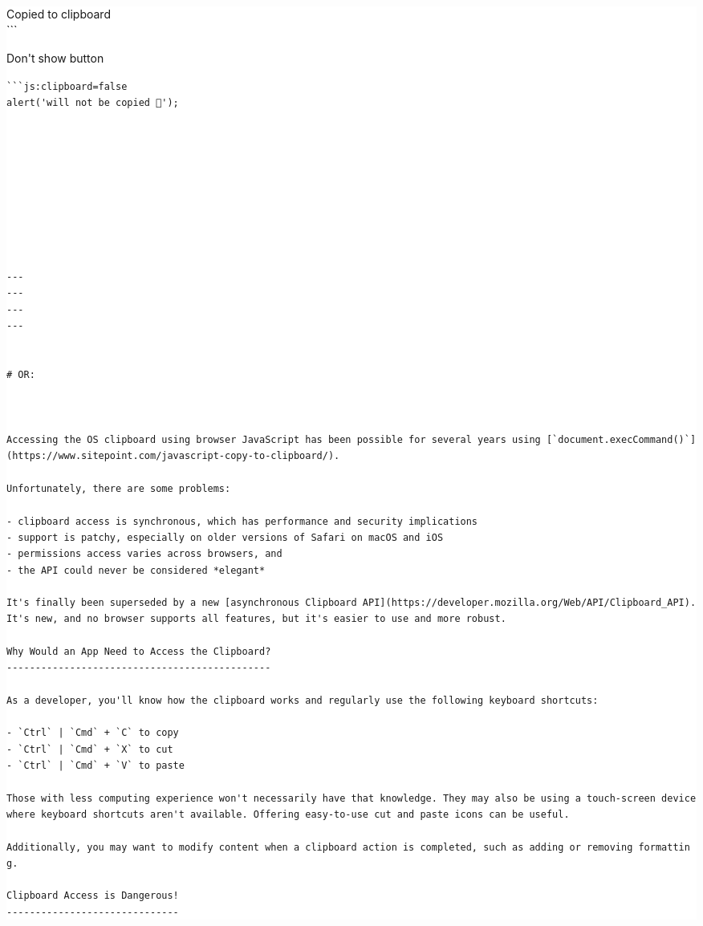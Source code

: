 <div class="gatsby-code-button-toaster">
  <div class="gatsby-code-button-toaster-text">Copied to clipboard</div>
</div>
```

Don't show button

````
```js:clipboard=false
alert('will not be copied 💾');
````

```









---
---
---
---


# OR:



Accessing the OS clipboard using browser JavaScript has been possible for several years using [`document.execCommand()`](https://www.sitepoint.com/javascript-copy-to-clipboard/).

Unfortunately, there are some problems:

- clipboard access is synchronous, which has performance and security implications
- support is patchy, especially on older versions of Safari on macOS and iOS
- permissions access varies across browsers, and
- the API could never be considered *elegant*

It's finally been superseded by a new [asynchronous Clipboard API](https://developer.mozilla.org/Web/API/Clipboard_API). It's new, and no browser supports all features, but it's easier to use and more robust.

Why Would an App Need to Access the Clipboard?
----------------------------------------------

As a developer, you'll know how the clipboard works and regularly use the following keyboard shortcuts:

- `Ctrl` | `Cmd` + `C` to copy
- `Ctrl` | `Cmd` + `X` to cut
- `Ctrl` | `Cmd` + `V` to paste

Those with less computing experience won't necessarily have that knowledge. They may also be using a touch-screen device where keyboard shortcuts aren't available. Offering easy-to-use cut and paste icons can be useful.

Additionally, you may want to modify content when a clipboard action is completed, such as adding or removing formatting.

Clipboard Access is Dangerous!
------------------------------
```